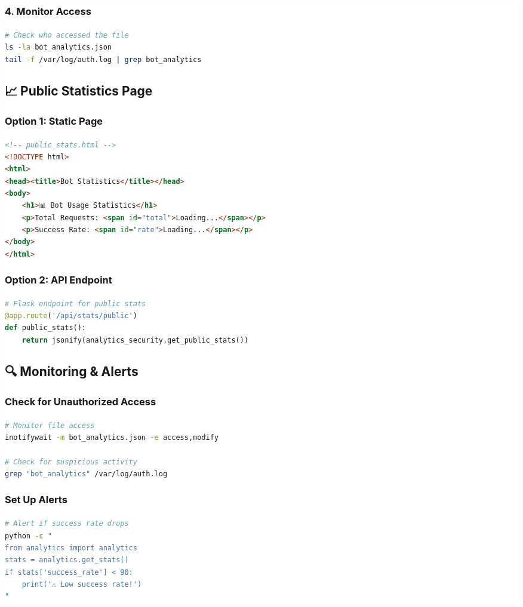 ### 4. **Monitor Access**
```bash
# Check who accessed the file
ls -la bot_analytics.json
tail -f /var/log/auth.log | grep bot_analytics
```

## 📈 Public Statistics Page

### Option 1: Static Page
```html
<!-- public_stats.html -->
<!DOCTYPE html>
<html>
<head><title>Bot Statistics</title></head>
<body>
    <h1>📊 Bot Usage Statistics</h1>
    <p>Total Requests: <span id="total">Loading...</span></p>
    <p>Success Rate: <span id="rate">Loading...</span></p>
</body>
</html>
```

### Option 2: API Endpoint
```python
# Flask endpoint for public stats
@app.route('/api/stats/public')
def public_stats():
    return jsonify(analytics_security.get_public_stats())
```

## 🔍 Monitoring & Alerts

### Check for Unauthorized Access
```bash
# Monitor file access
inotifywait -m bot_analytics.json -e access,modify

# Check for suspicious activity
grep "bot_analytics" /var/log/auth.log
```

### Set Up Alerts
```bash
# Alert if success rate drops
python -c "
from analytics import analytics
stats = analytics.get_stats()
if stats['success_rate'] < 90:
    print('⚠️ Low success rate!')
"
```
